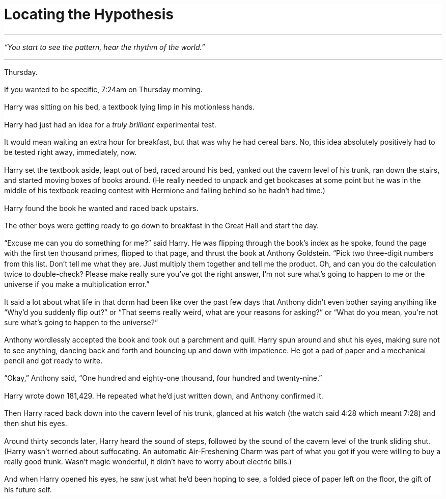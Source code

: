 # Locating the Hypothesis

* * * * *

*“You start to see the pattern, hear the rhythm of the world.”*

* * * * *

Thursday.

If you wanted to be specific, 7:24am on Thursday morning.

Harry was sitting on his bed, a textbook lying limp in his motionless hands.

Harry had just had an idea for a *truly brilliant* experimental test.

It would mean waiting an extra hour for breakfast, but that was why he had cereal bars. No, this idea absolutely positively had to be tested right away, immediately, now.

Harry set the textbook aside, leapt out of bed, raced around his bed, yanked out the cavern level of his trunk, ran down the stairs, and started moving boxes of books around. (He really needed to unpack and get bookcases at some point but he was in the middle of his textbook reading contest with Hermione and falling behind so he hadn’t had time.)

Harry found the book he wanted and raced back upstairs.

The other boys were getting ready to go down to breakfast in the Great Hall and start the day.

“Excuse me can you do something for me?” said Harry. He was flipping through the book’s index as he spoke, found the page with the first ten thousand primes, flipped to that page, and thrust the book at Anthony Goldstein. “Pick two three-digit numbers from this list. Don’t tell me what they are. Just multiply them together and tell me the product. Oh, and can you do the calculation twice to double-check? Please make really sure you’ve got the right answer, I’m not sure what’s going to happen to me or the universe if you make a multiplication error.”

It said a lot about what life in that dorm had been like over the past few days that Anthony didn’t even bother saying anything like “Why’d you suddenly flip out?” or “That seems really weird, what are your reasons for asking?” or “What do you mean, you’re not sure what’s going to happen to the universe?”

Anthony wordlessly accepted the book and took out a parchment and quill. Harry spun around and shut his eyes, making sure not to see anything, dancing back and forth and bouncing up and down with impatience. He got a pad of paper and a mechanical pencil and got ready to write.

“Okay,” Anthony said, “One hundred and eighty-one thousand, four hundred and twenty-nine.”

Harry wrote down 181,429. He repeated what he’d just written down, and Anthony confirmed it.

Then Harry raced back down into the cavern level of his trunk, glanced at his watch (the watch said 4:28 which meant 7:28) and then shut his eyes.

Around thirty seconds later, Harry heard the sound of steps, followed by the sound of the cavern level of the trunk sliding shut. (Harry wasn’t worried about suffocating. An automatic Air-Freshening Charm was part of what you got if you were willing to buy a really good trunk. Wasn’t magic wonderful, it didn’t have to worry about electric bills.)

And when Harry opened his eyes, he saw just what he’d been hoping to see, a folded piece of paper left on the floor, the gift of his future self.
